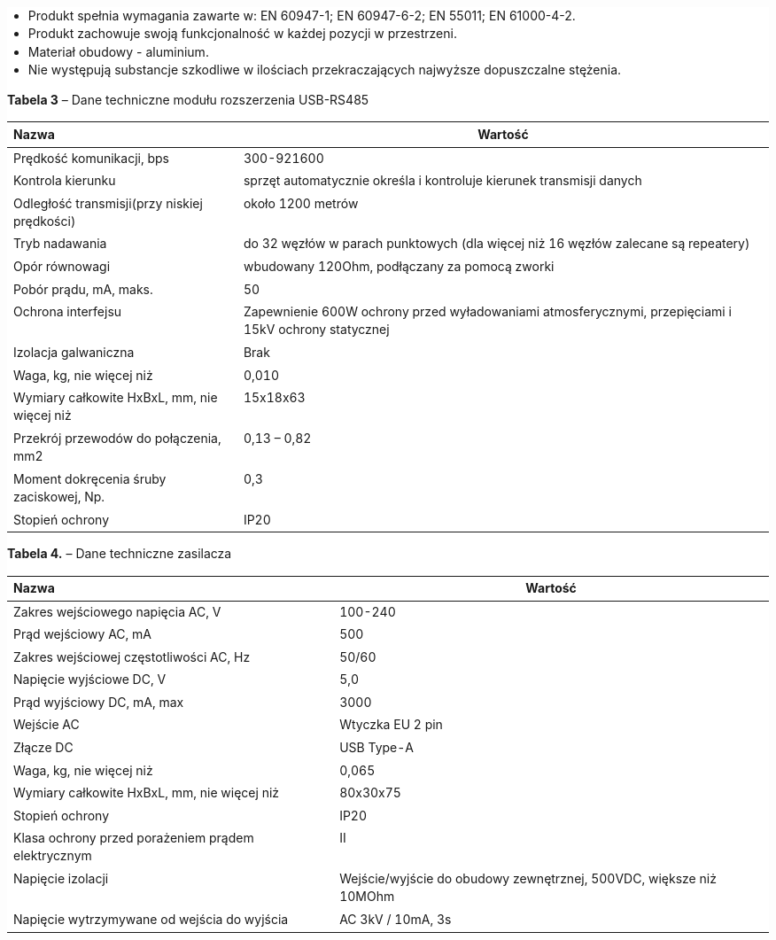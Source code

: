 - Produkt spełnia wymagania zawarte w: EN 60947-1; EN 60947-6-2; EN 55011; EN
  61000-4-2.
- Produkt zachowuje swoją funkcjonalność w każdej pozycji w przestrzeni.
- Materiał obudowy - aluminium.
- Nie występują substancje szkodliwe w ilościach przekraczających najwyższe dopuszczalne stężenia.

**Tabela 3** – Dane techniczne modułu rozszerzenia USB-RS485

| Nazwa                                       | Wartość                                                                          |
| :------------------------------------------ | -------------------------------------------------------------------------------- |
| Prędkość komunikacji, bps                   | 300-921600                                                                       |
| Kontrola kierunku                           | sprzęt automatycznie określa i kontroluje kierunek transmisji danych             |
| Odległość transmisji(przy niskiej prędkości)| około 1200 metrów                                                                |
| Tryb nadawania                              | do 32 węzłów w parach punktowych (dla więcej niż 16 węzłów zalecane są repeatery)|
| Opór równowagi                              | wbudowany 120Ohm, podłączany za pomocą zworki                                    |
| Pobór prądu, mA, maks.                      | 50                                                                               |
| Ochrona interfejsu                          | Zapewnienie 600W ochrony przed wyładowaniami atmosferycznymi, przepięciami i 15kV ochrony statycznej|
| Izolacja galwaniczna                        | Brak                                                                             |
| Waga, kg, nie więcej niż                    | 0,010                                                                            |
| Wymiary całkowite HxBxL, mm, nie więcej niż | 15x18x63                                                                         |
| Przekrój przewodów do połączenia, mm2       | 0,13 – 0,82                                                                      |
| Moment dokręcenia śruby zaciskowej, Np.     | 0,3                                                                              |
| Stopień ochrony                             | ІР20                                                                             |

**Tabela 4.** – Dane techniczne zasilacza

| Nazwa                                      | Wartość                                               |
| :----------------------------------------- | ----------------------------------------------------- |
| Zakres wejściowego napięcia AC, V          | 100-240                                               |
| Prąd wejściowy AC, mA                      | 500                                                   |
| Zakres wejściowej częstotliwości AC, Hz    | 50/60                                                 |
| Napięcie wyjściowe DC, V                   | 5,0                                                   |
| Prąd wyjściowy DC, mA, max                 | 3000                                                  |
| Wejście AC                                 | Wtyczka EU 2 pin                                      |
| Złącze DC                                  | USB Type-A                                            |
| Waga, kg, nie więcej niż                   | 0,065                                                 |
| Wymiary całkowite HxBxL, mm, nie więcej niż| 80x30x75                                              |
| Stopień ochrony                            | IP20                                                  |
| Klasa ochrony przed porażeniem prądem elektrycznym | II                                            |
| Napięcie izolacji                          | Wejście/wyjście do obudowy zewnętrznej, 500VDC, większe niż 10MOhm |
| Napięcie wytrzymywane od wejścia do wyjścia| AC 3kV / 10mA, 3s                                     |
